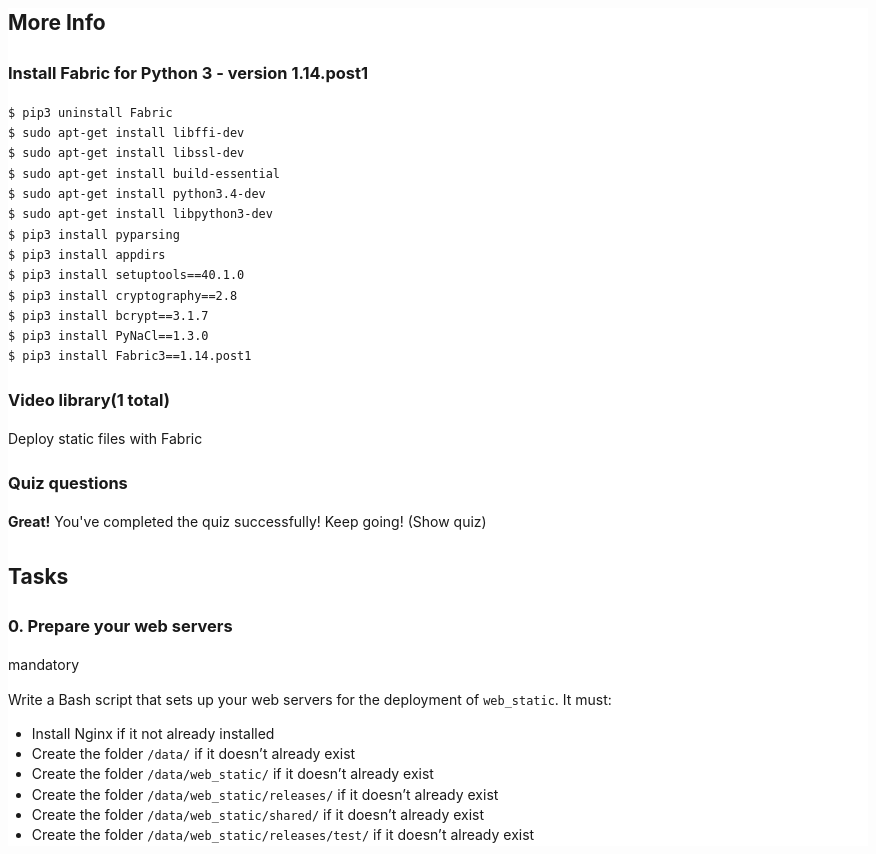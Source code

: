 ## More Info

### Install Fabric for Python 3 - version 1.14.post1

```
$ pip3 uninstall Fabric
$ sudo apt-get install libffi-dev
$ sudo apt-get install libssl-dev
$ sudo apt-get install build-essential
$ sudo apt-get install python3.4-dev
$ sudo apt-get install libpython3-dev
$ pip3 install pyparsing
$ pip3 install appdirs
$ pip3 install setuptools==40.1.0
$ pip3 install cryptography==2.8
$ pip3 install bcrypt==3.1.7
$ pip3 install PyNaCl==1.3.0
$ pip3 install Fabric3==1.14.post1

```

### Video library(1  total)

Deploy static files with Fabric

### Quiz questions

**Great!**  You've completed the quiz successfully! Keep going!  (Show quiz)

## Tasks

### 0. Prepare your web servers

mandatory

Write a Bash script that sets up your web servers for the deployment of  `web_static`. It must:

-   Install Nginx if it not already installed
-   Create the folder  `/data/`  if it doesn’t already exist
-   Create the folder  `/data/web_static/`  if it doesn’t already exist
-   Create the folder  `/data/web_static/releases/`  if it doesn’t already exist
-   Create the folder  `/data/web_static/shared/`  if it doesn’t already exist
-   Create the folder  `/data/web_static/releases/test/`  if it doesn’t already exist
